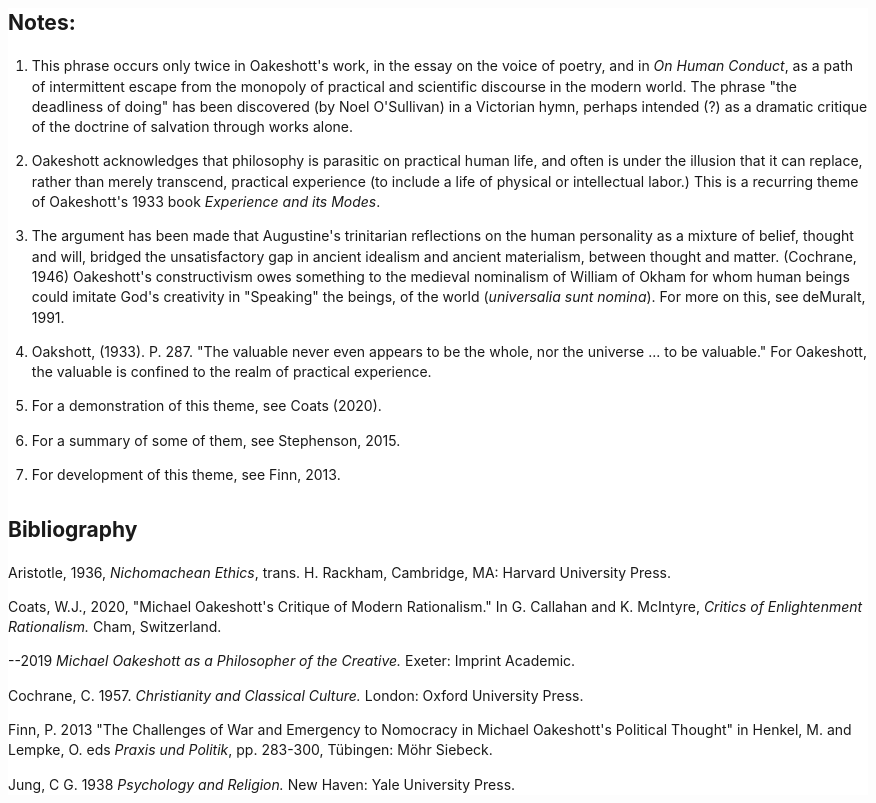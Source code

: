 ## Notes:

1.  This phrase occurs only twice in Oakeshott's work, in the essay on
    the voice of poetry, and in *On Human Conduct*, as a
    path of intermittent escape from the monopoly of practical and
    scientific discourse in the modern world. The phrase "the deadliness
    of doing" has been discovered (by Noel O'Sullivan) in a Victorian
    hymn, perhaps intended (?) as a dramatic critique of the doctrine of
    salvation through works alone.

2.  Oakeshott acknowledges that philosophy is parasitic on practical
    human life, and often is under the illusion that it can replace,
    rather than merely transcend, practical experience (to include a
    life of physical or intellectual labor.) This is a recurring theme
    of Oakeshott's 1933 book *Experience and its Modes*.

3.  The argument has been made that Augustine's trinitarian reflections
    on the human personality as a mixture of belief, thought and will,
    bridged the unsatisfactory gap in ancient idealism and ancient
    materialism, between thought and matter. (Cochrane, 1946)
    Oakeshott's constructivism owes something to the medieval nominalism
    of William of Okham for whom human beings could imitate God's
    creativity in "Speaking" the beings, of the world (*universalia sunt
    nomina*). For more on this, see deMuralt, 1991.

4.  Oakshott, (1933). P. 287. "The valuable never even appears to be the
    whole, nor the universe ... to be valuable." For Oakeshott, the
    valuable is confined to the realm of practical experience.

5.  For a demonstration of this theme, see Coats (2020).

6.  For a summary of some of them, see Stephenson, 2015.

7.  For development of this theme, see Finn, 2013.

## Bibliography

Aristotle, 1936, *Nichomachean Ethics*, trans. H. Rackham, Cambridge,
MA: Harvard University Press.

Coats, W.J., 2020, "Michael Oakeshott's Critique of Modern Rationalism."
In G. Callahan and K. McIntyre, *Critics of Enlightenment Rationalism.*
Cham, Switzerland.

\--2019 *Michael Oakeshott as a Philosopher of the Creative.* Exeter:
Imprint Academic.

Cochrane, C. 1957. *Christianity and Classical Culture.* London: Oxford
University Press.

Finn, P. 2013 "The Challenges of War and Emergency to Nomocracy in
Michael Oakeshott's Political Thought" in Henkel, M. and Lempke, O. eds
*Praxis und Politik*, pp. 283-300, Tübingen: Mӧhr Siebeck.

Jung, C G. 1938 *Psychology and Religion.* New Haven: Yale University
Press.
